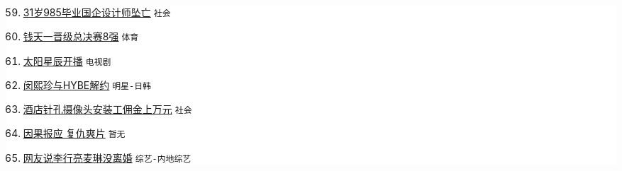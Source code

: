 59. [31岁985毕业国企设计师坠亡](https://m.weibo.cn/search?containerid=100103type%3D1%26t%3D10%26q%3D%2331%E5%B2%81985%E6%AF%95%E4%B8%9A%E5%9B%BD%E4%BC%81%E8%AE%BE%E8%AE%A1%E5%B8%88%E5%9D%A0%E4%BA%A1%23&stream_entry_id=31&isnewpage=1&extparam=seat%3D1%26flag%3D1%26stream_entry_id%3D31%26realpos%3D4%26q%3D%252331%25E5%25B2%2581985%25E6%25AF%2595%25E4%25B8%259A%25E5%259B%25BD%25E4%25BC%2581%25E8%25AE%25BE%25E8%25AE%25A1%25E5%25B8%2588%25E5%259D%25A0%25E4%25BA%25A1%2523%26dgr%3D0%26filter_type%3Drealtimehot%26c_type%3D31%26band_rank%3D4%26pos%3D4%26cate%3D5001%26lcate%3D5001%26display_time%3D1732079830%26pre_seqid%3D17320798300190267858215) `社会` 

60. [钱天一晋级总决赛8强](https://m.weibo.cn/search?containerid=100103type%3D1%26t%3D10%26q%3D%23%E9%92%B1%E5%A4%A9%E4%B8%80%E6%99%8B%E7%BA%A7%E6%80%BB%E5%86%B3%E8%B5%9B8%E5%BC%BA%23&stream_entry_id=31&isnewpage=1&extparam=seat%3D1%26flag%3D1%26stream_entry_id%3D31%26realpos%3D9%26q%3D%2523%25E9%2592%25B1%25E5%25A4%25A9%25E4%25B8%2580%25E6%2599%258B%25E7%25BA%25A7%25E6%2580%25BB%25E5%2586%25B3%25E8%25B5%259B8%25E5%25BC%25BA%2523%26dgr%3D0%26filter_type%3Drealtimehot%26c_type%3D31%26band_rank%3D9%26pos%3D9%26cate%3D5001%26lcate%3D5001%26display_time%3D1732079830%26pre_seqid%3D17320798300190267858215) `体育` 

61. [太阳星辰开播](https://m.weibo.cn/search?containerid=100103type%3D1%26t%3D10%26q%3D%23%E5%A4%AA%E9%98%B3%E6%98%9F%E8%BE%B0%E5%BC%80%E6%92%AD%23&stream_entry_id=31&isnewpage=1&extparam=seat%3D1%26flag%3D1%26stream_entry_id%3D31%26realpos%3D18%26q%3D%2523%25E5%25A4%25AA%25E9%2598%25B3%25E6%2598%259F%25E8%25BE%25B0%25E5%25BC%2580%25E6%2592%25AD%2523%26dgr%3D0%26filter_type%3Drealtimehot%26c_type%3D31%26band_rank%3D18%26pos%3D18%26cate%3D5001%26lcate%3D5001%26display_time%3D1732079830%26pre_seqid%3D17320798300190267858215) `电视剧` 

62. [闵熙珍与HYBE解约](https://m.weibo.cn/search?containerid=100103type%3D1%26t%3D10%26q%3D%23%E9%97%B5%E7%86%99%E7%8F%8D%E4%B8%8EHYBE%E8%A7%A3%E7%BA%A6%23&stream_entry_id=31&isnewpage=1&extparam=seat%3D1%26flag%3D1%26stream_entry_id%3D31%26realpos%3D19%26q%3D%2523%25E9%2597%25B5%25E7%2586%2599%25E7%258F%258D%25E4%25B8%258EHYBE%25E8%25A7%25A3%25E7%25BA%25A6%2523%26dgr%3D0%26filter_type%3Drealtimehot%26c_type%3D31%26band_rank%3D19%26pos%3D19%26cate%3D5001%26lcate%3D5001%26display_time%3D1732079830%26pre_seqid%3D17320798300190267858215) `明星-日韩` 

63. [酒店针孔摄像头安装工佣金上万元](https://m.weibo.cn/search?containerid=100103type%3D1%26t%3D10%26q%3D%23%E9%85%92%E5%BA%97%E9%92%88%E5%AD%94%E6%91%84%E5%83%8F%E5%A4%B4%E5%AE%89%E8%A3%85%E5%B7%A5%E4%BD%A3%E9%87%91%E4%B8%8A%E4%B8%87%E5%85%83%23&stream_entry_id=31&isnewpage=1&extparam=seat%3D1%26flag%3D0%26stream_entry_id%3D31%26realpos%3D23%26q%3D%2523%25E9%2585%2592%25E5%25BA%2597%25E9%2592%2588%25E5%25AD%2594%25E6%2591%2584%25E5%2583%258F%25E5%25A4%25B4%25E5%25AE%2589%25E8%25A3%2585%25E5%25B7%25A5%25E4%25BD%25A3%25E9%2587%2591%25E4%25B8%258A%25E4%25B8%2587%25E5%2585%2583%2523%26dgr%3D0%26filter_type%3Drealtimehot%26c_type%3D31%26band_rank%3D23%26pos%3D23%26cate%3D5001%26lcate%3D5001%26display_time%3D1732079830%26pre_seqid%3D17320798300190267858215) `社会` 

64. [因果报应 复仇爽片](https://m.weibo.cn/search?containerid=100103type%3D1%26t%3D10%26q%3D%E5%9B%A0%E6%9E%9C%E6%8A%A5%E5%BA%94+%E5%A4%8D%E4%BB%87%E7%88%BD%E7%89%87&stream_entry_id=31&isnewpage=1&extparam=seat%3D1%26flag%3D1%26stream_entry_id%3D31%26realpos%3D25%26q%3D%25E5%259B%25A0%25E6%259E%259C%25E6%258A%25A5%25E5%25BA%2594%2520%25E5%25A4%258D%25E4%25BB%2587%25E7%2588%25BD%25E7%2589%2587%26dgr%3D0%26filter_type%3Drealtimehot%26c_type%3D31%26band_rank%3D25%26pos%3D25%26cate%3D5001%26lcate%3D5001%26display_time%3D1732079830%26pre_seqid%3D17320798300190267858215) `暂无` 

65. [网友说李行亮麦琳没离婚](https://m.weibo.cn/search?containerid=100103type%3D1%26t%3D10%26q%3D%23%E7%BD%91%E5%8F%8B%E8%AF%B4%E6%9D%8E%E8%A1%8C%E4%BA%AE%E9%BA%A6%E7%90%B3%E6%B2%A1%E7%A6%BB%E5%A9%9A%23&stream_entry_id=31&isnewpage=1&extparam=seat%3D1%26flag%3D1%26stream_entry_id%3D31%26realpos%3D27%26q%3D%2523%25E7%25BD%2591%25E5%258F%258B%25E8%25AF%25B4%25E6%259D%258E%25E8%25A1%258C%25E4%25BA%25AE%25E9%25BA%25A6%25E7%2590%25B3%25E6%25B2%25A1%25E7%25A6%25BB%25E5%25A9%259A%2523%26dgr%3D0%26filter_type%3Drealtimehot%26c_type%3D31%26band_rank%3D27%26pos%3D27%26cate%3D5001%26lcate%3D5001%26display_time%3D1732079830%26pre_seqid%3D17320798300190267858215) `综艺-内地综艺` 
